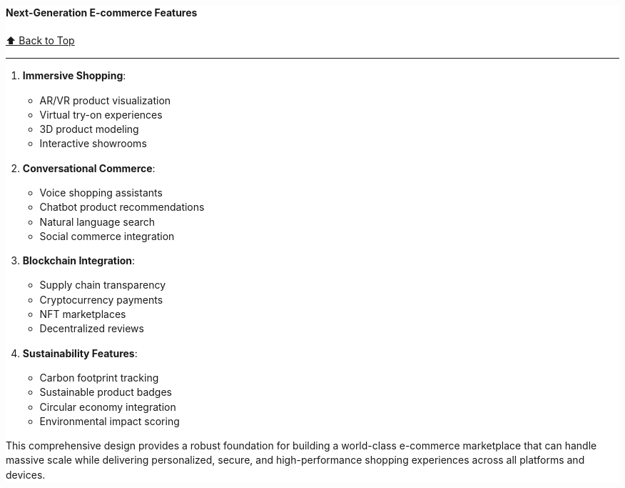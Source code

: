 
#### Next-Generation E-commerce Features

[⬆️ Back to Top](#--table-of-contents)

---


1. **Immersive Shopping**:
   - AR/VR product visualization
   - Virtual try-on experiences
   - 3D product modeling
   - Interactive showrooms

2. **Conversational Commerce**:
   - Voice shopping assistants
   - Chatbot product recommendations
   - Natural language search
   - Social commerce integration

3. **Blockchain Integration**:
   - Supply chain transparency
   - Cryptocurrency payments
   - NFT marketplaces
   - Decentralized reviews

4. **Sustainability Features**:
   - Carbon footprint tracking
   - Sustainable product badges
   - Circular economy integration
   - Environmental impact scoring

This comprehensive design provides a robust foundation for building a world-class e-commerce marketplace that can handle massive scale while delivering personalized, secure, and high-performance shopping experiences across all platforms and devices. 